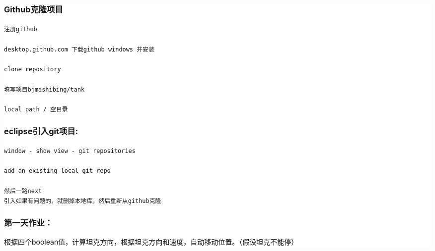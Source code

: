     
### Github克隆项目
    注册github
    
    desktop.github.com 下载github windows 并安装
    
    clone repository
    
    填写项目bjmashibing/tank
    
    local path / 空目录

### eclipse引入git项目:

    window - show view - git repositories
    
    add an existing local git repo
 
    然后一路next
    引入如果有问题的，就删掉本地库，然后重新从github克隆

### 第一天作业：

根据四个boolean值，计算坦克方向，根据坦克方向和速度，自动移动位置。（假设坦克不能停）

